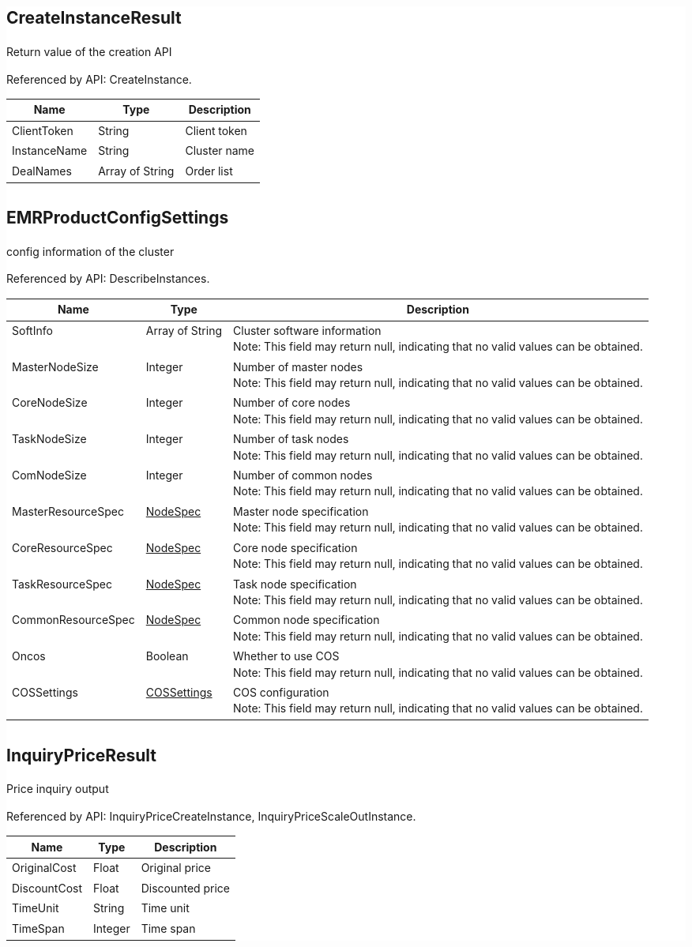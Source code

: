 ## CreateInstanceResult

Return value of the creation API

Referenced by API: CreateInstance.

| Name | Type | Description |
|------|------|-------|
| ClientToken | String | Client token |
| InstanceName | String | Cluster name |
| DealNames | Array of String | Order list |

## EMRProductConfigSettings

config information of the cluster

Referenced by API: DescribeInstances.

| Name | Type | Description |
|------|------|-------|
| SoftInfo | Array of String | Cluster software information <br/>Note: This field may return null, indicating that no valid values can be obtained. |
| MasterNodeSize | Integer | Number of master nodes <br/>Note: This field may return null, indicating that no valid values can be obtained. |
| CoreNodeSize | Integer | Number of core nodes <br/>Note: This field may return null, indicating that no valid values can be obtained. |
| TaskNodeSize | Integer | Number of task nodes <br/>Note: This field may return null, indicating that no valid values can be obtained. |
| ComNodeSize | Integer | Number of common nodes <br/>Note: This field may return null, indicating that no valid values can be obtained. |
| MasterResourceSpec | [NodeSpec](#NodeSpec) | Master node specification <br/>Note: This field may return null, indicating that no valid values can be obtained. |
| CoreResourceSpec | [NodeSpec](#NodeSpec) | Core node specification <br/>Note: This field may return null, indicating that no valid values can be obtained. |
| TaskResourceSpec | [NodeSpec](#NodeSpec) | Task node specification <br/>Note: This field may return null, indicating that no valid values can be obtained. |
| CommonResourceSpec | [NodeSpec](#NodeSpec) | Common node specification <br/>Note: This field may return null, indicating that no valid values can be obtained. |
| Oncos | Boolean | Whether to use COS <br/>Note: This field may return null, indicating that no valid values can be obtained. |
| COSSettings | [COSSettings](#COSSettings) | COS configuration <br/>Note: This field may return null, indicating that no valid values can be obtained. |

## InquiryPriceResult

Price inquiry output

Referenced by API: InquiryPriceCreateInstance, InquiryPriceScaleOutInstance.

| Name | Type | Description |
|------|------|-------|
| OriginalCost | Float | Original price |
| DiscountCost | Float | Discounted price |
| TimeUnit | String | Time unit |
| TimeSpan | Integer | Time span |
